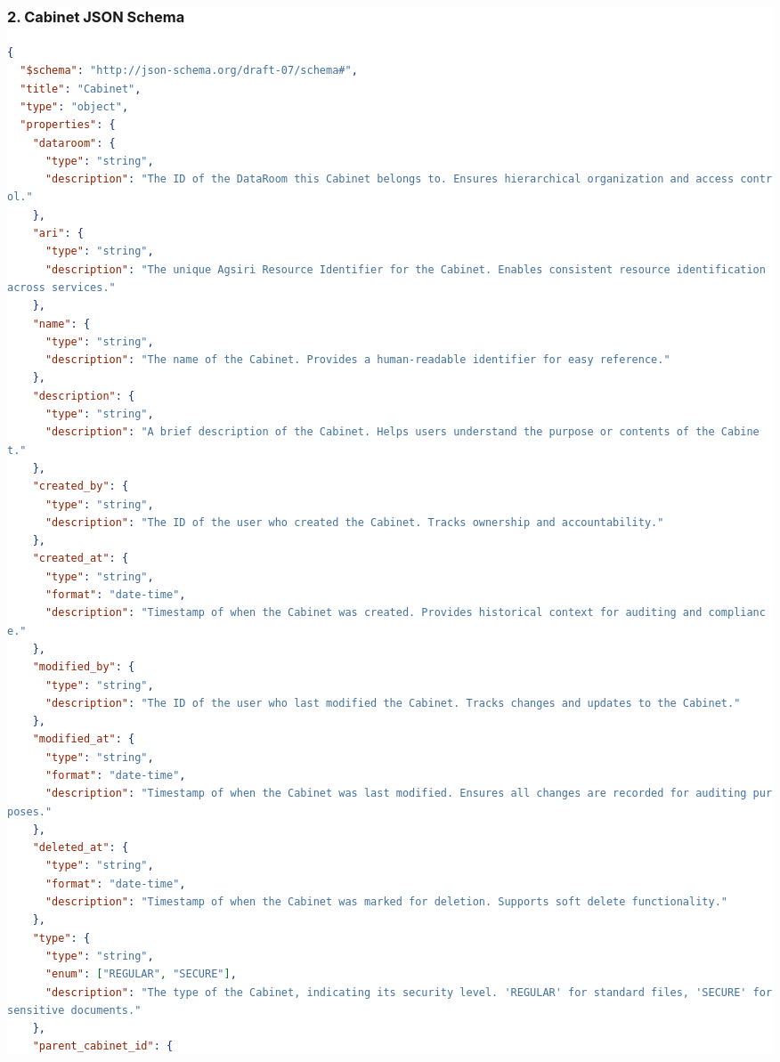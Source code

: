 
### **2. Cabinet JSON Schema**

```json
{
  "$schema": "http://json-schema.org/draft-07/schema#",
  "title": "Cabinet",
  "type": "object",
  "properties": {
    "dataroom": {
      "type": "string",
      "description": "The ID of the DataRoom this Cabinet belongs to. Ensures hierarchical organization and access control."
    },
    "ari": {
      "type": "string",
      "description": "The unique Agsiri Resource Identifier for the Cabinet. Enables consistent resource identification across services."
    },
    "name": {
      "type": "string",
      "description": "The name of the Cabinet. Provides a human-readable identifier for easy reference."
    },
    "description": {
      "type": "string",
      "description": "A brief description of the Cabinet. Helps users understand the purpose or contents of the Cabinet."
    },
    "created_by": {
      "type": "string",
      "description": "The ID of the user who created the Cabinet. Tracks ownership and accountability."
    },
    "created_at": {
      "type": "string",
      "format": "date-time",
      "description": "Timestamp of when the Cabinet was created. Provides historical context for auditing and compliance."
    },
    "modified_by": {
      "type": "string",
      "description": "The ID of the user who last modified the Cabinet. Tracks changes and updates to the Cabinet."
    },
    "modified_at": {
      "type": "string",
      "format": "date-time",
      "description": "Timestamp of when the Cabinet was last modified. Ensures all changes are recorded for auditing purposes."
    },
    "deleted_at": {
      "type": "string",
      "format": "date-time",
      "description": "Timestamp of when the Cabinet was marked for deletion. Supports soft delete functionality."
    },
    "type": {
      "type": "string",
      "enum": ["REGULAR", "SECURE"],
      "description": "The type of the Cabinet, indicating its security level. 'REGULAR' for standard files, 'SECURE' for sensitive documents."
    },
    "parent_cabinet_id": {
```